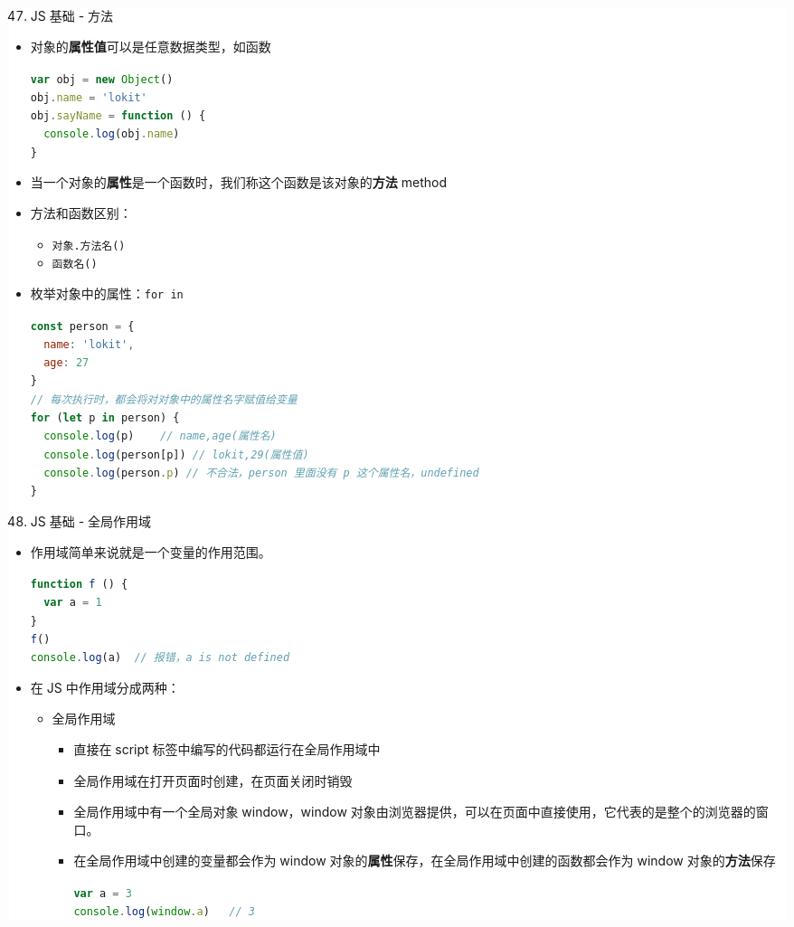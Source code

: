 47. JS 基础 - 方法
  - 对象的**属性值**可以是任意数据类型，如函数

    ```javascript
    var obj = new Object()
    obj.name = 'lokit'
    obj.sayName = function () {
      console.log(obj.name)
    }
    ```

  - 当一个对象的**属性**是一个函数时，我们称这个函数是该对象的**方法** method

  - 方法和函数区别：

    - ```对象.方法名()```
    - ```函数名()```

  - 枚举对象中的属性：```for in```

    ```javascript
    const person = {
      name: 'lokit',
      age: 27
    }
    // 每次执行时，都会将对对象中的属性名字赋值给变量
    for (let p in person) {
      console.log(p)	// name,age(属性名)
      console.log(person[p]) // lokit,29(属性值)
      console.log(person.p)	// 不合法，person 里面没有 p 这个属性名，undefined
    }
    ```

48. JS 基础 - 全局作用域
  - 作用域简单来说就是一个变量的作用范围。

    ```javascript
    function f () {
      var a = 1
    }
    f()
    console.log(a)	// 报错，a is not defined
    ```

  - 在 JS 中作用域分成两种：

    - 全局作用域

      - 直接在 script 标签中编写的代码都运行在全局作用域中

      - 全局作用域在打开页面时创建，在页面关闭时销毁

      - 全局作用域中有一个全局对象 window，window 对象由浏览器提供，可以在页面中直接使用，它代表的是整个的浏览器的窗口。

      - 在全局作用域中创建的变量都会作为 window 对象的**属性**保存，在全局作用域中创建的函数都会作为 window 对象的**方法**保存

        ```javascript
        var a = 3
        console.log(window.a)	// 3
        